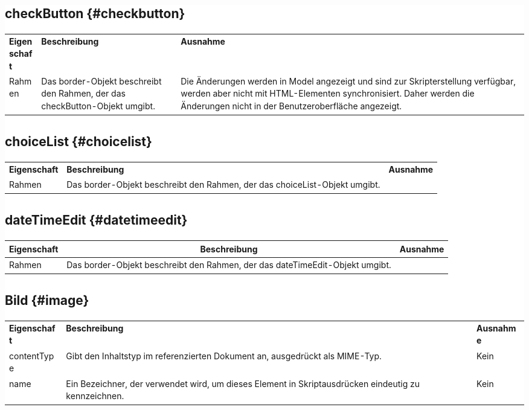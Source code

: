 ## checkButton {#checkbutton}

<table>
 <tbody>
  <tr>
   <td><strong>Eigenschaft</strong></td>
   <td><strong>Beschreibung</strong></td>
   <td><strong>Ausnahme</strong></td>
  </tr>
  <tr>
   <td>Rahmen</td>
   <td>Das border-Objekt beschreibt den Rahmen, der das checkButton-Objekt umgibt. </td>
   <td>Die Änderungen werden in Model angezeigt und sind zur Skripterstellung verfügbar, werden aber nicht mit HTML-Elementen synchronisiert. Daher werden die Änderungen nicht in der Benutzeroberfläche angezeigt.<br /> </td>
  </tr>
 </tbody>
</table>

## choiceList {#choicelist}

<table>
 <tbody>
  <tr>
   <td><strong>Eigenschaft<br /> </strong></td>
   <td><strong>Beschreibung</strong></td>
   <td><strong>Ausnahme</strong></td>
  </tr>
  <tr>
   <td>Rahmen</td>
   <td>Das border-Objekt beschreibt den Rahmen, der das choiceList-Objekt umgibt.</td>
   <td> </td>
  </tr>
 </tbody>
</table>

## dateTimeEdit {#datetimeedit}

| **Eigenschaft** | **Beschreibung** | **Ausnahme** |
|---|---|---|
| Rahmen | Das border-Objekt beschreibt den Rahmen, der das dateTimeEdit-Objekt umgibt. |  |

## Bild {#image}

<table>
 <tbody>
  <tr>
   <td><strong>Eigenschaft</strong></td>
   <td><strong>Beschreibung</strong></td>
   <td><strong>Ausnahme</strong></td>
  </tr>
  <tr>
   <td>contentType</td>
   <td>Gibt den Inhaltstyp im referenzierten Dokument an, ausgedrückt als MIME-Typ.</td>
   <td>Kein</td>
  </tr>
  <tr>
   <td>name<br /> </td>
   <td>Ein Bezeichner, der verwendet wird, um dieses Element in Skriptausdrücken eindeutig zu kennzeichnen.</td>
   <td>Kein</td>
  </tr>